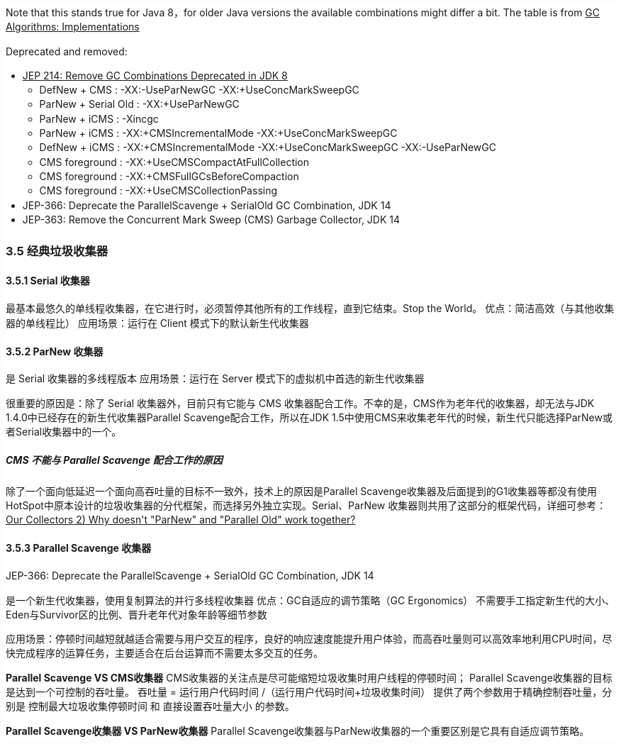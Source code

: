 Note that this stands true for Java 8，for older Java versions the available combinations might differ a bit.
The table is from [GC Algorithms: Implementations](https://plumbr.eu/handbook/garbage-collection-algorithms-implementations )

Deprecated and removed:

* [JEP 214: Remove GC Combinations Deprecated in JDK 8](https://openjdk.java.net/jeps/214)
  * DefNew + CMS       : -XX:-UseParNewGC -XX:+UseConcMarkSweepGC
  * ParNew + Serial Old : -XX:+UseParNewGC
  * ParNew + iCMS      : -Xincgc
  * ParNew + iCMS      : -XX:+CMSIncrementalMode -XX:+UseConcMarkSweepGC
  * DefNew + iCMS      : -XX:+CMSIncrementalMode -XX:+UseConcMarkSweepGC -XX:-UseParNewGC
  * CMS foreground     : -XX:+UseCMSCompactAtFullCollection
  * CMS foreground     : -XX:+CMSFullGCsBeforeCompaction
  * CMS foreground     : -XX:+UseCMSCollectionPassing
* JEP-366: Deprecate the ParallelScavenge + SerialOld GC Combination, JDK 14
* JEP-363: Remove the Concurrent Mark Sweep (CMS) Garbage Collector, JDK 14

### 3.5 经典垃圾收集器

#### 3.5.1 Serial 收集器

最基本最悠久的单线程收集器，在它进行时，必须暂停其他所有的工作线程，直到它结束。Stop the World。
优点：简洁高效（与其他收集器的单线程比）
应用场景：运行在 Client 模式下的默认新生代收集器

#### 3.5.2 ParNew 收集器

是 Serial 收集器的多线程版本
应用场景：运行在 Server 模式下的虚拟机中首选的新生代收集器

很重要的原因是：除了 Serial 收集器外，目前只有它能与 CMS 收集器配合工作。不幸的是，CMS作为老年代的收集器，却无法与JDK 1.4.0中已经存在的新生代收集器Parallel Scavenge配合工作，所以在JDK 1.5中使用CMS来收集老年代的时候，新生代只能选择ParNew或者Serial收集器中的一个。

##### CMS 不能与 Parallel Scavenge 配合工作的原因

除了一个面向低延迟一个面向高吞吐量的目标不一致外，技术上的原因是Parallel Scavenge收集器及后面提到的G1收集器等都没有使用HotSpot中原本设计的垃圾收集器的分代框架，而选择另外独立实现。Serial、ParNew 收集器则共用了这部分的框架代码，详细可参考：[Our Collectors 2) Why doesn't "ParNew" and "Parallel Old" work together?](https://blogs.oracle.com/jonthecollector/our-collectors)

#### 3.5.3 Parallel Scavenge 收集器

JEP-366: Deprecate the ParallelScavenge + SerialOld GC Combination, JDK 14

是一个新生代收集器，使用复制算法的并行多线程收集器
优点：GC自适应的调节策略（GC Ergonomics） 不需要手工指定新生代的大小、Eden与Survivor区的比例、晋升老年代对象年龄等细节参数

应用场景：停顿时间越短就越适合需要与用户交互的程序，良好的响应速度能提升用户体验，而高吞吐量则可以高效率地利用CPU时间，尽快完成程序的运算任务，主要适合在后台运算而不需要太多交互的任务。

**Parallel Scavenge VS CMS收集器**
CMS收集器的关注点是尽可能缩短垃圾收集时用户线程的停顿时间；
Parallel Scavenge收集器的目标是达到一个可控制的吞吐量。  吞吐量 = 运行用户代码时间 /（运行用户代码时间+垃圾收集时间）
提供了两个参数用于精确控制吞吐量，分别是 控制最大垃圾收集停顿时间 和 直接设置吞吐量大小 的参数。

**Parallel Scavenge收集器 VS ParNew收集器**
Parallel Scavenge收集器与ParNew收集器的一个重要区别是它具有自适应调节策略。
